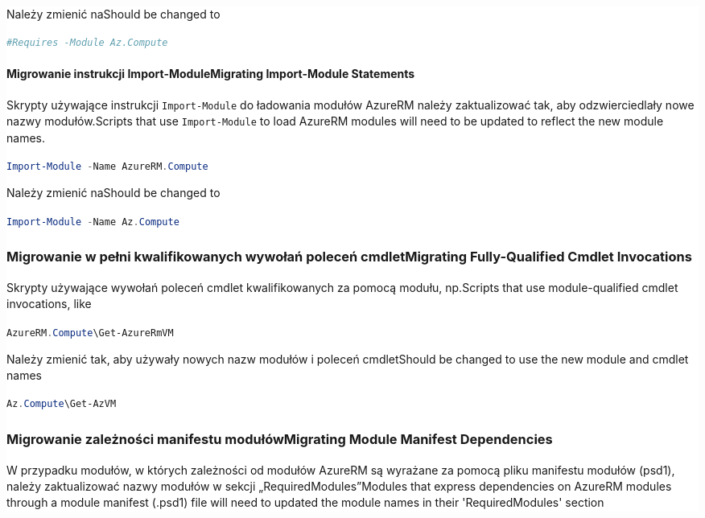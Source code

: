<span data-ttu-id="79051-152">Należy zmienić na</span><span class="sxs-lookup"><span data-stu-id="79051-152">Should be changed to</span></span>
```powershell
#Requires -Module Az.Compute
```

#### <a name="migrating-import-module-statements"></a><span data-ttu-id="79051-153">Migrowanie instrukcji Import-Module</span><span class="sxs-lookup"><span data-stu-id="79051-153">Migrating Import-Module Statements</span></span>
<span data-ttu-id="79051-154">Skrypty używające instrukcji ```Import-Module``` do ładowania modułów AzureRM należy zaktualizować tak, aby odzwierciedlały nowe nazwy modułów.</span><span class="sxs-lookup"><span data-stu-id="79051-154">Scripts that use ```Import-Module``` to load AzureRM modules will need to be updated to reflect the new module names.</span></span>
```powershell
Import-Module -Name AzureRM.Compute
```

<span data-ttu-id="79051-155">Należy zmienić na</span><span class="sxs-lookup"><span data-stu-id="79051-155">Should be changed to</span></span>
```powershell
Import-Module -Name Az.Compute
```

### <a name="migrating-fully-qualified-cmdlet-invocations"></a><span data-ttu-id="79051-156">Migrowanie w pełni kwalifikowanych wywołań poleceń cmdlet</span><span class="sxs-lookup"><span data-stu-id="79051-156">Migrating Fully-Qualified Cmdlet Invocations</span></span>
<span data-ttu-id="79051-157">Skrypty używające wywołań poleceń cmdlet kwalifikowanych za pomocą modułu, np.</span><span class="sxs-lookup"><span data-stu-id="79051-157">Scripts that use module-qualified cmdlet invocations, like</span></span>
```powershell
AzureRM.Compute\Get-AzureRmVM
```

<span data-ttu-id="79051-158">Należy zmienić tak, aby używały nowych nazw modułów i poleceń cmdlet</span><span class="sxs-lookup"><span data-stu-id="79051-158">Should be changed to use the new module and cmdlet names</span></span>
```powershell
Az.Compute\Get-AzVM
```

### <a name="migrating-module-manifest-dependencies"></a><span data-ttu-id="79051-159">Migrowanie zależności manifestu modułów</span><span class="sxs-lookup"><span data-stu-id="79051-159">Migrating Module Manifest Dependencies</span></span>
<span data-ttu-id="79051-160">W przypadku modułów, w których zależności od modułów AzureRM są wyrażane za pomocą pliku manifestu modułów (psd1), należy zaktualizować nazwy modułów w sekcji „RequiredModules”</span><span class="sxs-lookup"><span data-stu-id="79051-160">Modules that express dependencies on AzureRM modules through a module manifest (.psd1) file will need to updated the module names in their 'RequiredModules' section</span></span>
